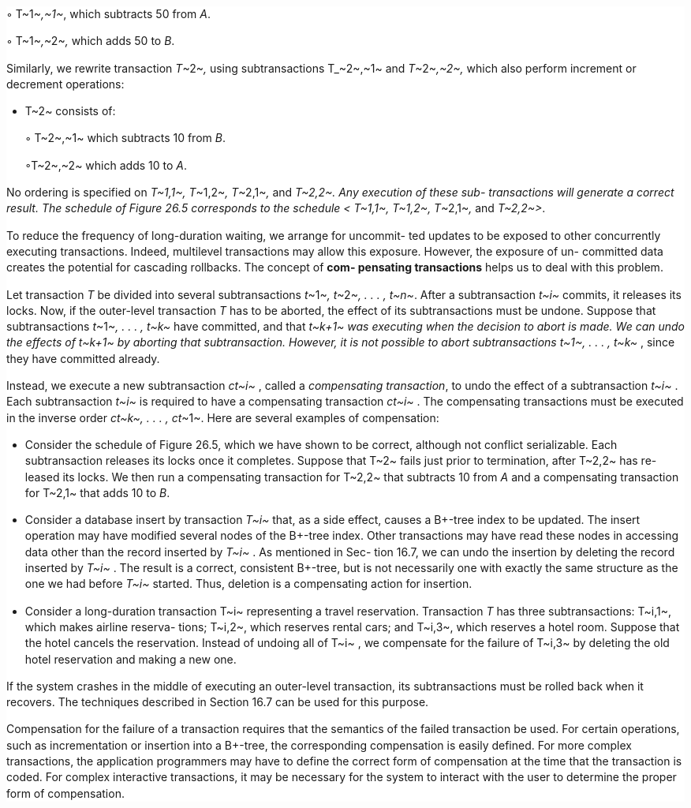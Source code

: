   ◦ T~1~_,~1~_, which subtracts 50 from _A_.
  
  ◦ T~1~_,_~2~_,_ which adds 50 to _B_.

Similarly, we rewrite transaction _T_~2~_,_ using subtransactions T_~2~,~1~ and _T_~2~_,~2~,_ which also perform increment or decrement operations:

- T~2~ consists of:

  ◦ T~2~,~1~ which subtracts 10 from _B_.
  
  ◦T~2~,~2~ which adds 10 to _A_.

No ordering is specified on _T~1,1~, T_~1,2~_, T_~2,1~_,_ and _T~2,2~. Any execution of these sub- transactions will generate a correct result. The schedule of Figure 26.5 corresponds to the schedule _<  _T~1,1~, T_~1,2~_, T_~2,1~_,_ and _T~2,2~\>_.

To reduce the frequency of long-duration waiting, we arrange for uncommit- ted updates to be exposed to other concurrently executing transactions. Indeed, multilevel transactions may allow this exposure. However, the exposure of un- committed data creates the potential for cascading rollbacks. The concept of **com- pensating transactions** helps us to deal with this problem.

Let transaction _T_ be divided into several subtransactions _t_~1~_, t_~2~_, . . . , t~n~_. After a subtransaction _t~i~_ commits, it releases its locks. Now, if the outer-level transaction _T_ has to be aborted, the effect of its subtransactions must be undone. Suppose that subtransactions _t_~1~_, . . . , t~k~_ have committed, and that _t~k+1~ was executing when the decision to abort is made. We can undo the effects of _t~k+1~ by aborting that subtransaction. However, it is not possible to abort subtransactions _t_~1~_, . . . , t~k~_ , since they have committed already.

Instead, we execute a new subtransaction _ct~i~_ , called a _compensating transaction_, to undo the effect of a subtransaction _t~i~_ . Each subtransaction _t~i~_ is required to have a compensating transaction _ct~i~_ . The compensating transactions must be executed in the inverse order _ct~k~, . . . , ct_~1~. Here are several examples of compensation:

- Consider the schedule of Figure 26.5, which we have shown to be correct, although not conflict serializable. Each subtransaction releases its locks once it completes. Suppose that T~2~ fails just prior to termination, after T~2,2~ has re- leased its locks. We then run a compensating transaction for T~2,2~ that subtracts 10 from _A_ and a compensating transaction for T~2,1~ that adds 10 to _B_.

- Consider a database insert by transaction _T~i~_ that, as a side effect, causes a B+-tree index to be updated. The insert operation may have modified several nodes of the B+-tree index. Other transactions may have read these nodes in accessing data other than the record inserted by _T~i~_ . As mentioned in Sec- tion 16.7, we can undo the insertion by deleting the record inserted by _T~i~_ . The result is a correct, consistent B+-tree, but is not necessarily one with exactly the same structure as the one we had before _T~i~_ started. Thus, deletion is a compensating action for insertion.
- Consider a long-duration transaction T~i~ representing a travel reservation. Transaction _T_ has three subtransactions: T~i,1~, which makes airline reserva- tions; T~i,2~, which reserves rental cars; and T~i,3~, which reserves a hotel room. Suppose that the hotel cancels the reservation. Instead of undoing all of T~i~ , we compensate for the failure of T~i,3~ by deleting the old hotel reservation and making a new one.

If the system crashes in the middle of executing an outer-level transaction, its subtransactions must be rolled back when it recovers. The techniques described in Section 16.7 can be used for this purpose.

Compensation for the failure of a transaction requires that the semantics of the failed transaction be used. For certain operations, such as incrementation or insertion into a B+-tree, the corresponding compensation is easily defined. For more complex transactions, the application programmers may have to define the correct form of compensation at the time that the transaction is coded. For complex interactive transactions, it may be necessary for the system to interact with the user to determine the proper form of compensation.
